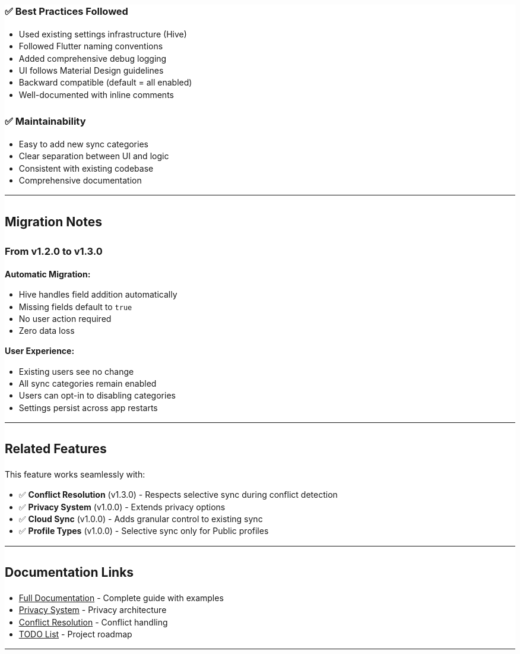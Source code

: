 ### ✅ Best Practices Followed
- Used existing settings infrastructure (Hive)
- Followed Flutter naming conventions
- Added comprehensive debug logging
- UI follows Material Design guidelines
- Backward compatible (default = all enabled)
- Well-documented with inline comments

### ✅ Maintainability
- Easy to add new sync categories
- Clear separation between UI and logic
- Consistent with existing codebase
- Comprehensive documentation

---

## Migration Notes

### From v1.2.0 to v1.3.0

**Automatic Migration:**
- Hive handles field addition automatically
- Missing fields default to `true`
- No user action required
- Zero data loss

**User Experience:**
- Existing users see no change
- All sync categories remain enabled
- Users can opt-in to disabling categories
- Settings persist across app restarts

---

## Related Features

This feature works seamlessly with:
- ✅ **Conflict Resolution** (v1.3.0) - Respects selective sync during conflict detection
- ✅ **Privacy System** (v1.0.0) - Extends privacy options
- ✅ **Cloud Sync** (v1.0.0) - Adds granular control to existing sync
- ✅ **Profile Types** (v1.0.0) - Selective sync only for Public profiles

---

## Documentation Links

- [Full Documentation](./SELECTIVE_SYNC.md) - Complete guide with examples
- [Privacy System](./PRIVACY_IMPLEMENTATION_SUMMARY.md) - Privacy architecture
- [Conflict Resolution](./CONFLICT_RESOLUTION.md) - Conflict handling
- [TODO List](./TODO.md) - Project roadmap

---